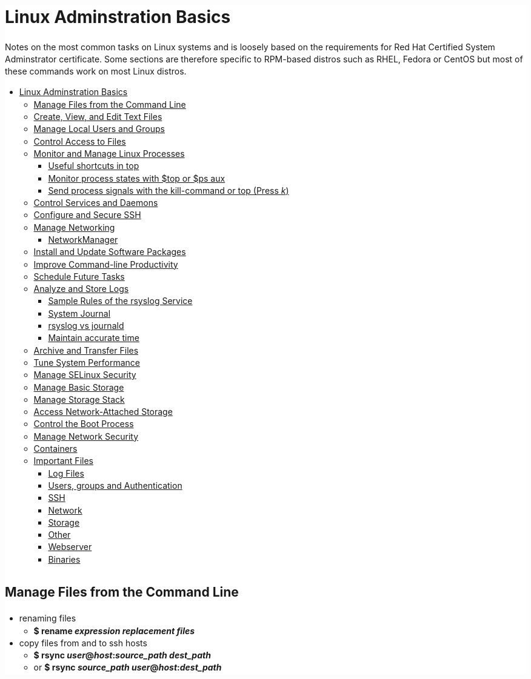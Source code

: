 # Linux Adminstration Basics

Notes on the most common tasks on Linux systems and is loosely based on the requirements for Red Hat Certified System Adminstrator certificate. Some sections are therefore specific to RPM-based distros such as RHEL, Fedora or CentOS but most of these commands work on most Linux distros.

- [Linux Adminstration Basics](#linux-adminstration-basics)
  - [Manage Files from the Command Line](#manage-files-from-the-command-line)
  - [Create, View, and Edit Text Files](#create-view-and-edit-text-files)
  - [Manage Local Users and Groups](#manage-local-users-and-groups)
  - [Control Access to Files](#control-access-to-files)
  - [Monitor and Manage Linux Processes](#monitor-and-manage-linux-processes)
    - [Useful shortcuts in top](#useful-shortcuts-in-top)
    - [Monitor process states with $top or $ps aux](#monitor-process-states-with-top-or-ps-aux)
    - [Send process signals with the kill-command or top (Press *k*)](#send-process-signals-with-the-kill-command-or-top-press-k)
  - [Control Services and Daemons](#control-services-and-daemons)
  - [Configure and Secure SSH](#configure-and-secure-ssh)
  - [Manage Networking](#manage-networking)
    - [NetworkManager](#networkmanager)
  - [Install and Update Software Packages](#install-and-update-software-packages)
  - [Improve Command-line Productivity](#improve-command-line-productivity)
  - [Schedule Future Tasks](#schedule-future-tasks)
  - [Analyze and Store Logs](#analyze-and-store-logs)
    - [Sample Rules of the rsyslog Service](#sample-rules-of-the-rsyslog-service)
    - [System Journal](#system-journal)
    - [rsyslog vs journald](#rsyslog-vs-journald)
    - [Maintain accurate time](#maintain-accurate-time)
  - [Archive and Transfer Files](#archive-and-transfer-files)
  - [Tune System Performance](#tune-system-performance)
  - [Manage SELinux Security](#manage-selinux-security)
  - [Manage Basic Storage](#manage-basic-storage)
  - [Manage Storage Stack](#manage-storage-stack)
  - [Access Network-Attached Storage](#access-network-attached-storage)
  - [Control the Boot Process](#control-the-boot-process)
  - [Manage Network Security](#manage-network-security)
  - [Containers](#containers)
  - [Important Files](#important-files)
    - [Log Files](#log-files)
    - [Users, groups and Authentication](#users-groups-and-authentication)
    - [SSH](#ssh)
    - [Network](#network)
    - [Storage](#storage)
    - [Other](#other)
    - [Webserver](#webserver)
    - [Binaries](#binaries)


## Manage Files from the Command Line
- renaming files
    - **$ rename *expression* *replacement* *files***
- copy files from and to ssh hosts
    - **$ rsync *user*@*host*:*source_path* *dest_path***
    - or **$ rsync *source_path* *user*@*host*:*dest_path***
